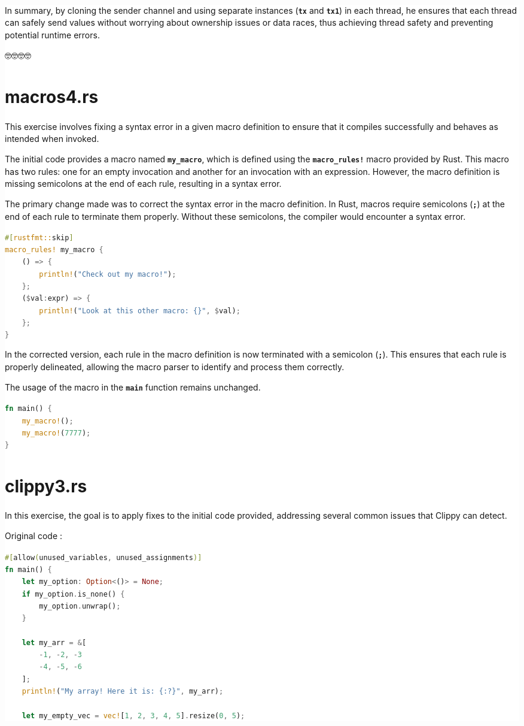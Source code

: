In summary, by cloning the sender channel and using separate instances (**`tx`** and **`tx1`**) in each thread, he ensures that each thread can safely send values without worrying about ownership issues or data races, thus achieving thread safety and preventing potential runtime errors.

🤓🤓🤓🤓

# macros4.rs

This exercise involves fixing a syntax error in a given macro definition to ensure that it compiles successfully and behaves as intended when invoked.

The initial code provides a macro named **`my_macro`**, which is defined using the **`macro_rules!`** macro provided by Rust. This macro has two rules: one for an empty invocation and another for an invocation with an expression. However, the macro definition is missing semicolons at the end of each rule, resulting in a syntax error.

The primary change made was to correct the syntax error in the macro definition. In Rust, macros require semicolons (**`;`**) at the end of each rule to terminate them properly. Without these semicolons, the compiler would encounter a syntax error.

```rust
#[rustfmt::skip]
macro_rules! my_macro {
    () => {
        println!("Check out my macro!");
    };
    ($val:expr) => {
        println!("Look at this other macro: {}", $val);
    };
}
```

In the corrected version, each rule in the macro definition is now terminated with a semicolon (**`;`**). This ensures that each rule is properly delineated, allowing the macro parser to identify and process them correctly.

The usage of the macro in the **`main`** function remains unchanged.

```rust
fn main() {
    my_macro!();
    my_macro!(7777);
}
```

# **clippy3.rs**

In this exercise, the goal is to apply fixes to the initial code provided, addressing several common issues that Clippy can detect.

Original code : 

```rust
#[allow(unused_variables, unused_assignments)]
fn main() {
    let my_option: Option<()> = None;
    if my_option.is_none() {
        my_option.unwrap();
    }

    let my_arr = &[
        -1, -2, -3
        -4, -5, -6
    ];
    println!("My array! Here it is: {:?}", my_arr);

    let my_empty_vec = vec![1, 2, 3, 4, 5].resize(0, 5);
```